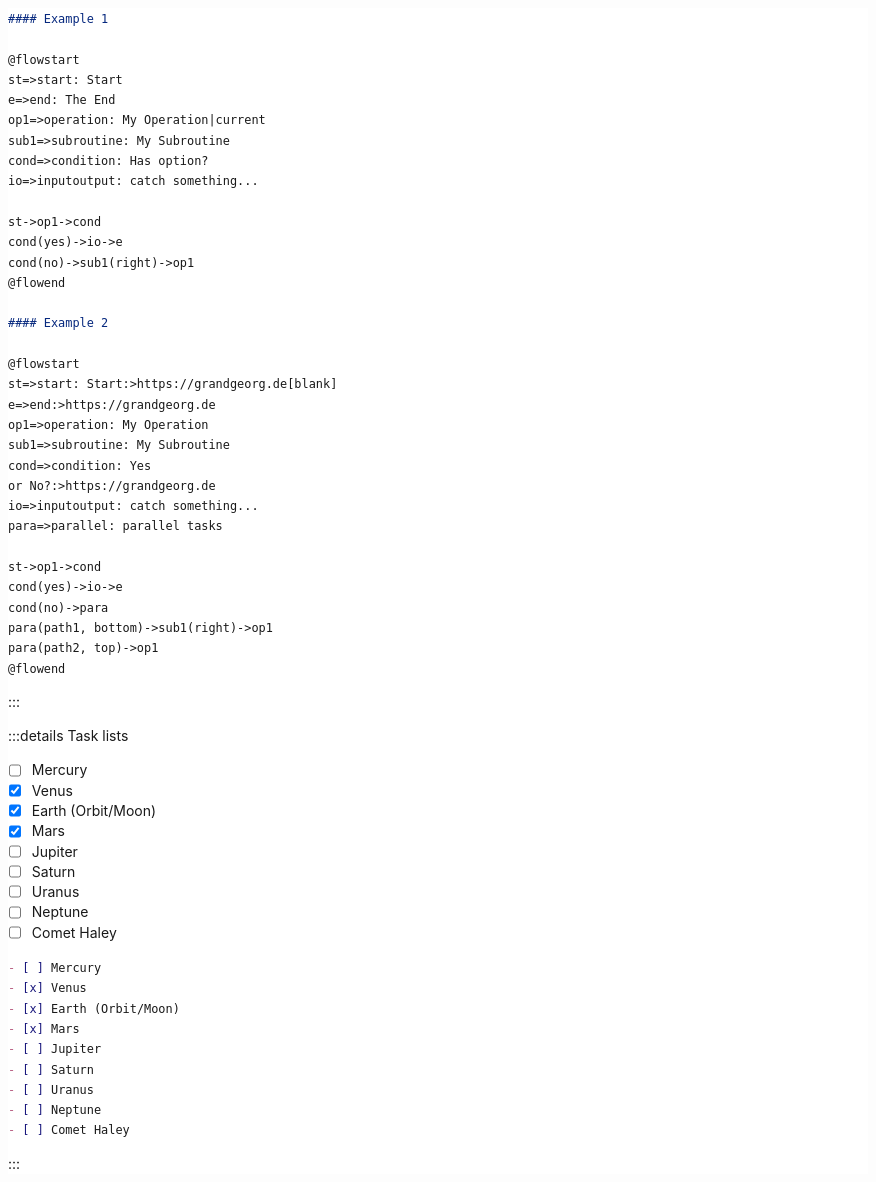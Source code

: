 ```markdown
#### Example 1

@flowstart
st=>start: Start
e=>end: The End
op1=>operation: My Operation|current
sub1=>subroutine: My Subroutine
cond=>condition: Has option?
io=>inputoutput: catch something...

st->op1->cond
cond(yes)->io->e
cond(no)->sub1(right)->op1
@flowend

#### Example 2

@flowstart
st=>start: Start:>https://grandgeorg.de[blank]
e=>end:>https://grandgeorg.de
op1=>operation: My Operation
sub1=>subroutine: My Subroutine
cond=>condition: Yes
or No?:>https://grandgeorg.de
io=>inputoutput: catch something...
para=>parallel: parallel tasks

st->op1->cond
cond(yes)->io->e
cond(no)->para
para(path1, bottom)->sub1(right)->op1
para(path2, top)->op1
@flowend
```
:::

:::details Task lists
- [ ] Mercury
- [x] Venus
- [x] Earth (Orbit/Moon)
- [x] Mars
- [ ] Jupiter
- [ ] Saturn
- [ ] Uranus
- [ ] Neptune
- [ ] Comet Haley
```markdown
- [ ] Mercury
- [x] Venus
- [x] Earth (Orbit/Moon)
- [x] Mars
- [ ] Jupiter
- [ ] Saturn
- [ ] Uranus
- [ ] Neptune
- [ ] Comet Haley
```
:::


[^1]: Here is the footnote.
[^longnote]: Here's one with multiple lines  
[^1]: Here is the footnote.
[^longnote]: Here's one with multiple lines  
  [K in keyof T]: T[K] extends ComputedRef<infer V>
[def]: https://grandgeorg.de